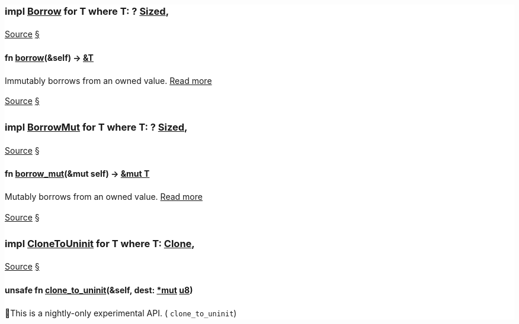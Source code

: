 ### impl<T> [Borrow](https://doc.rust-lang.org/nightly/core/borrow/trait.Borrow.html "trait core::borrow::Borrow") <T> for T  where T: ? [Sized](https://doc.rust-lang.org/nightly/core/marker/trait.Sized.html "trait core::marker::Sized"),

[Source](https://doc.rust-lang.org/nightly/src/core/borrow.rs.html#211) [§](https://docs.rs/unicorn-engine/latest/unicorn_engine/unicorn_const/enum.Arch.html#method.borrow)

#### fn [borrow](https://doc.rust-lang.org/nightly/core/borrow/trait.Borrow.html\#tymethod.borrow)(&self) -> [&T](https://doc.rust-lang.org/nightly/std/primitive.reference.html)

Immutably borrows from an owned value. [Read more](https://doc.rust-lang.org/nightly/core/borrow/trait.Borrow.html#tymethod.borrow)

[Source](https://doc.rust-lang.org/nightly/src/core/borrow.rs.html#217) [§](https://docs.rs/unicorn-engine/latest/unicorn_engine/unicorn_const/enum.Arch.html#impl-BorrowMut%3CT%3E-for-T)

### impl<T> [BorrowMut](https://doc.rust-lang.org/nightly/core/borrow/trait.BorrowMut.html "trait core::borrow::BorrowMut") <T> for T  where T: ? [Sized](https://doc.rust-lang.org/nightly/core/marker/trait.Sized.html "trait core::marker::Sized"),

[Source](https://doc.rust-lang.org/nightly/src/core/borrow.rs.html#218) [§](https://docs.rs/unicorn-engine/latest/unicorn_engine/unicorn_const/enum.Arch.html#method.borrow_mut)

#### fn [borrow\_mut](https://doc.rust-lang.org/nightly/core/borrow/trait.BorrowMut.html\#tymethod.borrow_mut)(&mut self) -> [&mut T](https://doc.rust-lang.org/nightly/std/primitive.reference.html)

Mutably borrows from an owned value. [Read more](https://doc.rust-lang.org/nightly/core/borrow/trait.BorrowMut.html#tymethod.borrow_mut)

[Source](https://doc.rust-lang.org/nightly/src/core/clone.rs.html#441) [§](https://docs.rs/unicorn-engine/latest/unicorn_engine/unicorn_const/enum.Arch.html#impl-CloneToUninit-for-T)

### impl<T> [CloneToUninit](https://doc.rust-lang.org/nightly/core/clone/trait.CloneToUninit.html "trait core::clone::CloneToUninit") for T  where T: [Clone](https://doc.rust-lang.org/nightly/core/clone/trait.Clone.html "trait core::clone::Clone"),

[Source](https://doc.rust-lang.org/nightly/src/core/clone.rs.html#443) [§](https://docs.rs/unicorn-engine/latest/unicorn_engine/unicorn_const/enum.Arch.html#method.clone_to_uninit)

#### unsafe fn [clone\_to\_uninit](https://doc.rust-lang.org/nightly/core/clone/trait.CloneToUninit.html\#tymethod.clone_to_uninit)(&self, dest: [\*mut](https://doc.rust-lang.org/nightly/std/primitive.pointer.html) [u8](https://doc.rust-lang.org/nightly/std/primitive.u8.html))

🔬This is a nightly-only experimental API. ( `clone_to_uninit`)
